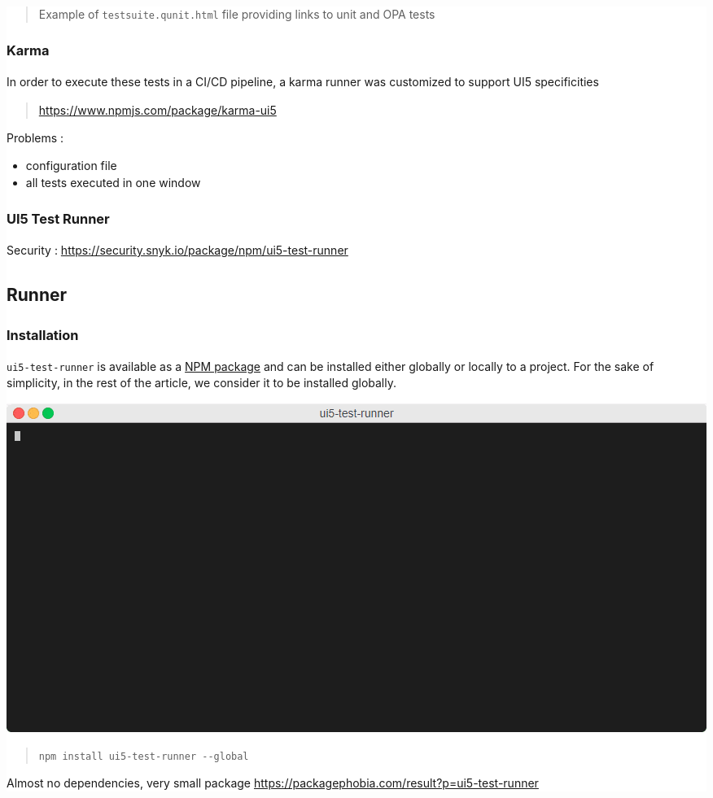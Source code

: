 > Example of `testsuite.qunit.html` file providing links to unit and OPA tests

### Karma

In order to execute these tests in a CI/CD pipeline, a karma runner was customized to support UI5 specificities

> https://www.npmjs.com/package/karma-ui5

Problems :

* configuration file
* all tests executed in one window


### UI5 Test Runner

Security : https://security.snyk.io/package/npm/ui5-test-runner

## Runner

### Installation

`ui5-test-runner` is available as a [NPM package](https://www.npmjs.com/package/ui5-test-runner) and can be installed either globally or locally to a project. For the sake of simplicity, in the rest of the article, we consider it to be installed globally.

![installation](setup.gif)
> `npm install ui5-test-runner --global`

Almost no dependencies, very small package
https://packagephobia.com/result?p=ui5-test-runner
